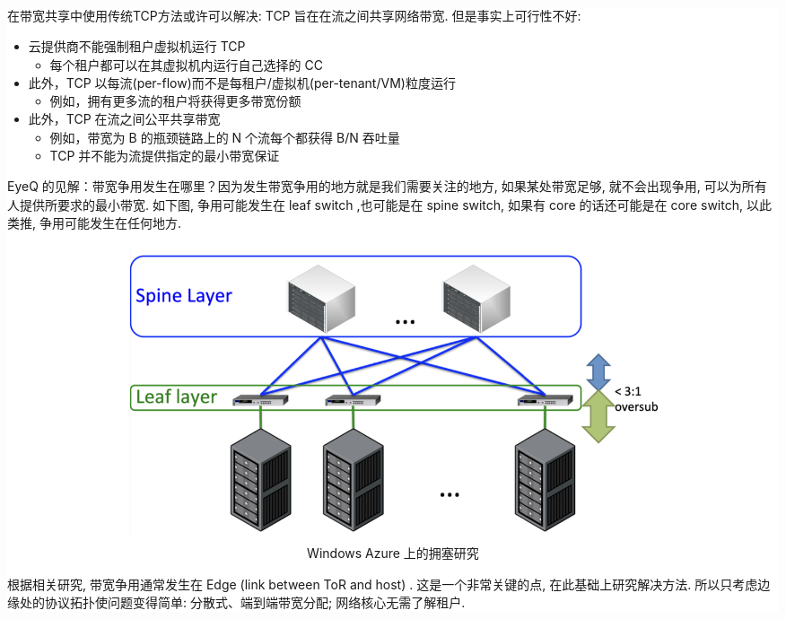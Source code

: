 在带宽共享中使用传统TCP方法或许可以解决: TCP 旨在在流之间共享网络带宽. 但是事实上可行性不好:
- 云提供商不能强制租户虚拟机运行 TCP
  - 每个租户都可以在其虚拟机内运行自己选择的 CC
- 此外，TCP 以每流(per-flow)而不是每租户/虚拟机(per-tenant/VM)粒度运行
  - 例如，拥有更多流的租户将获得更多带宽份额
- 此外，TCP 在流之间公平共享带宽
  - 例如，带宽为 B 的瓶颈链路上的 N 个流每个都获得 B/N 吞吐量
  - TCP 并不能为流提供指定的最小带宽保证

EyeQ 的见解：带宽争用发生在哪里？因为发生带宽争用的地方就是我们需要关注的地方, 如果某处带宽足够, 就不会出现争用, 可以为所有人提供所要求的最小带宽. 如下图, 争用可能发生在 leaf switch ,也可能是在 spine switch, 如果有 core 的话还可能是在 core switch, 以此类推, 争用可能发生在任何地方.

<figure style="text-align: center;">
<img src="/assets/img/l10p5.png" alt="Windows Azure 上的拥塞研究" width="600">
<figcaption>Windows Azure 上的拥塞研究</figcaption>
</figure>

根据相关研究, 带宽争用通常发生在 Edge (link between ToR and host) . 这是一个非常关键的点, 在此基础上研究解决方法. 所以只考虑边缘处的协议拓扑使问题变得简单: 分散式、端到端带宽分配; 网络核心无需了解租户.

<figure style="text-align: center;">